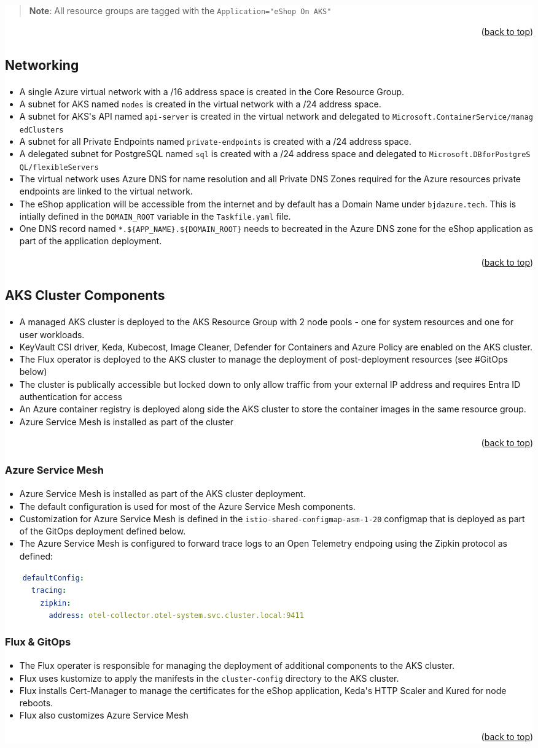 > **Note**: All resource groups are tagged with the `Application="eShop On AKS"`
<p align="right">(<a href="#infrastructure">back to top</a>)</p>

## Networking
* A single Azure virtual network with a /16 address space is created in the Core Resource Group.
* A subnet for AKS named `nodes` is created in the virtual network with a /24 address space.
* A subnet for AKS's API  named `api-server` is created in the virtual network and delegated to `Microsoft.ContainerService/managedClusters`
* A subnet for all Private Endpoints named `private-endpoints` is created with a /24 address space.
* A delegated subnet for PostgreSQL named `sql` is created with a /24 address space and delegated to `Microsoft.DBforPostgreSQL/flexibleServers`
* The virtual network uses Azure DNS for name resolution and all Private DNS Zones required for the Azure resources private endpoints are linked to the virtual network.
* The eShop application will be accessible from the internet and by default has a Domain Name under `bjdazure.tech`. This is intially defined in the `DOMAIN_ROOT` variable in the `Taskfile.yaml` file.
* One DNS record named `*.${APP_NAME}.${DOMAIN_ROOT}` needs to becreated in the Azure DNS zone for the eShop application as part of the application deployment.
<p align="right">(<a href="#infrastructure">back to top</a>)</p>

## AKS Cluster Components
* A managed AKS cluster is deployed to the AKS Resource Group with 2 node pools - one for system resources and one for user workloads.
* KeyVault CSI driver, Keda, Kubecost, Image Cleaner, Defender for Containers and Azure Policy are enabled on the AKS cluster.
* The Flux operator is deployed to the AKS cluster to manage the deployment of post-deployment resources (see #GitOps below)
* The cluster is publically accessible but locked down to only allow traffic from your external IP address and requires Entra ID authentication for access
* An Azure container registry is deployed along side the AKS cluster to store the container images in the same resource group.
* Azure Service Mesh is installed as part of the cluster
<p align="right">(<a href="#infrastructure">back to top</a>)</p>

### Azure Service Mesh
* Azure Service Mesh is installed as part of the AKS cluster deployment.
* The default configuration is used for most of the Azure Service Mesh components.
* Customization for Azure Service Mesh is defined in the `istio-shared-configmap-asm-1-20` configmap that is deployed as part of the GitOps deployment defined below.
* The Azure Service Mesh is configured to forward trace logs to an Open Telemetry endpoing using the Zipkin protocol as defined:
```yaml
    defaultConfig:
      tracing:
        zipkin:
          address: otel-collector.otel-system.svc.cluster.local:9411
```

### Flux & GitOps
* The Flux operater is responsible for managing the deployment of additional components to the AKS cluster.
* Flux uses kustomize to apply the manifests in the `cluster-config` directory to the AKS cluster.
* Flux installs Cert-Manager to manage the certificates for the eShop application, Keda's HTTP Scaler and Kured for node reboots.
* Flux also customizes Azure Service Mesh 
<p align="right">(<a href="#infrastructure">back to top</a>)</p>
